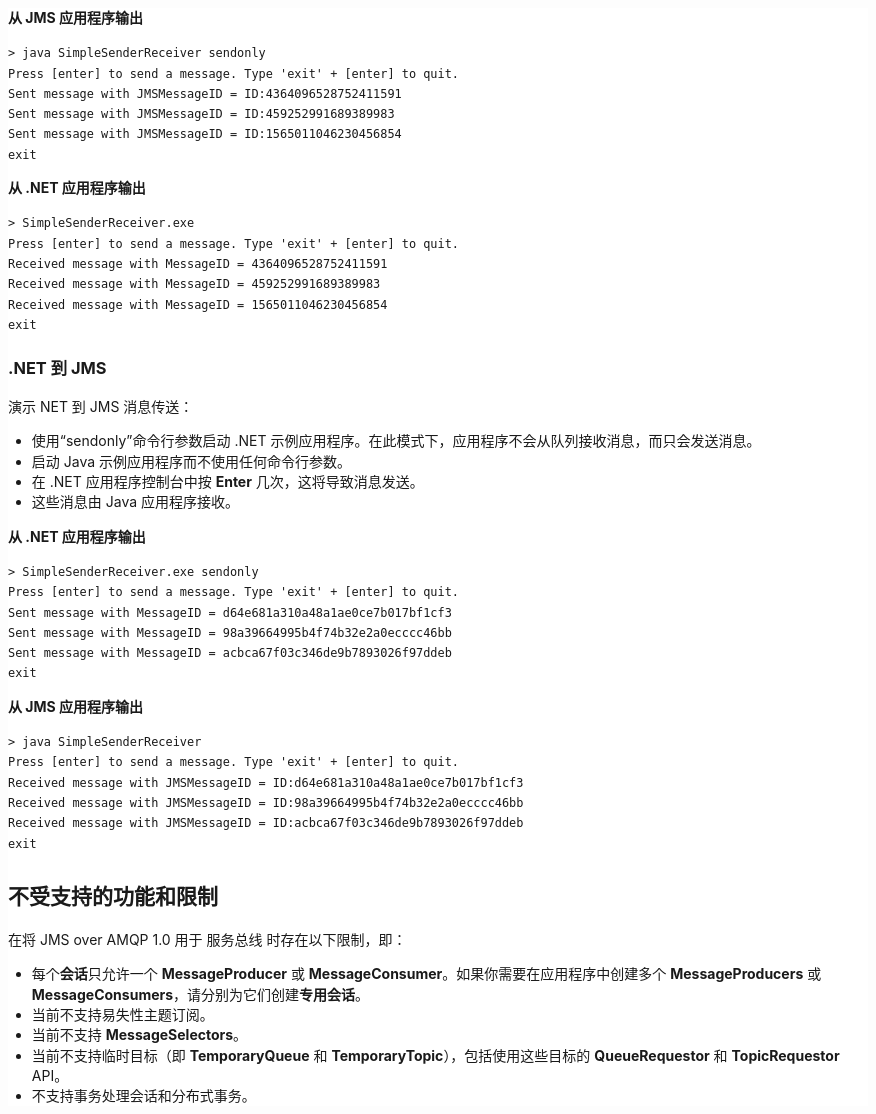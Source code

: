 **从 JMS 应用程序输出**

    > java SimpleSenderReceiver sendonly
    Press [enter] to send a message. Type 'exit' + [enter] to quit.
    Sent message with JMSMessageID = ID:4364096528752411591
    Sent message with JMSMessageID = ID:459252991689389983
    Sent message with JMSMessageID = ID:1565011046230456854
    exit

**从 .NET 应用程序输出**

    > SimpleSenderReceiver.exe  
    Press [enter] to send a message. Type 'exit' + [enter] to quit.
    Received message with MessageID = 4364096528752411591
    Received message with MessageID = 459252991689389983
    Received message with MessageID = 1565011046230456854
    exit

### .NET 到 JMS

演示 NET 到 JMS 消息传送：

-   使用“sendonly”命令行参数启动 .NET 示例应用程序。在此模式下，应用程序不会从队列接收消息，而只会发送消息。
-   启动 Java 示例应用程序而不使用任何命令行参数。
-   在 .NET 应用程序控制台中按 **Enter** 几次，这将导致消息发送。
-   这些消息由 Java 应用程序接收。

**从 .NET 应用程序输出**

    > SimpleSenderReceiver.exe sendonly
    Press [enter] to send a message. Type 'exit' + [enter] to quit.
    Sent message with MessageID = d64e681a310a48a1ae0ce7b017bf1cf3  
    Sent message with MessageID = 98a39664995b4f74b32e2a0ecccc46bb
    Sent message with MessageID = acbca67f03c346de9b7893026f97ddeb
    exit

**从 JMS 应用程序输出**

    > java SimpleSenderReceiver 
    Press [enter] to send a message. Type 'exit' + [enter] to quit.
    Received message with JMSMessageID = ID:d64e681a310a48a1ae0ce7b017bf1cf3
    Received message with JMSMessageID = ID:98a39664995b4f74b32e2a0ecccc46bb
    Received message with JMSMessageID = ID:acbca67f03c346de9b7893026f97ddeb
    exit

## 不受支持的功能和限制

在将 JMS over AMQP 1.0 用于 服务总线 时存在以下限制，即：

-   每个**会话**只允许一个 **MessageProducer** 或 **MessageConsumer**。如果你需要在应用程序中创建多个 **MessageProducers** 或 **MessageConsumers**，请分别为它们创建**专用会话**。
-   当前不支持易失性主题订阅。
-   当前不支持 **MessageSelectors**。
-   当前不支持临时目标（即 **TemporaryQueue** 和 **TemporaryTopic**），包括使用这些目标的 **QueueRequestor** 和 **TopicRequestor** API。
-   不支持事务处理会话和分布式事务。


  [Azure 管理门户]: http://manage.windowsazure.cn
  [如何使用 服务总线 队列（可能为英文页面）]: https://www.windowsazure.cn/zh-cn/develop/net/how-to-guides/service-bus-queues/
  [1]: http://www.w3schools.com/tags/ref_urlencode.asp
  [服务总线 AMQP 1.0 开发人员指南]: http://msdn.microsoft.com/zh-cn/library/windowsazure/jj841071.aspx
  [如何将 AMQP 1.0 用于 .NET 服务总线 .NET API]: http://aka.ms/lym3vk
  [Azure 服务总线 中的 AMQP 1.0 支持]: http://aka.ms/pgr3dp
  [如何使用 服务总线 队列]: http://www.windowsazure.cn/zh-cn/develop/net/how-to-guides/service-bus-queues/
